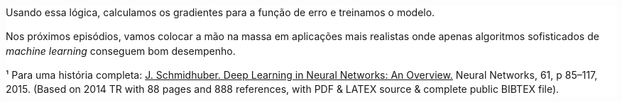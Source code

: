 <p id="798d" class="graf graf--p graf-after--pre">
Usando essa lógica, calculamos os gradientes para a função de erro e
treinamos o modelo.
</p>
<p id="4846" class="graf graf--p graf-after--h3">
Nos próximos episódios, vamos colocar a mão na massa em aplicações mais
realistas onde apenas algoritmos sofisticados de
<em class="markup--em markup--p-em">machine learning </em>conseguem bom
desempenho.
</p>
<p id="34c8" class="graf graf--p graf-after--p graf--trailing">
¹ Para uma história completa:
<a href="http://www.idsia.ch/~juergen/deep-learning-overview.html" class="markup--anchor markup--p-anchor">J.
Schmidhuber. Deep Learning in Neural Networks: An Overview.</a> Neural
Networks, 61, p 85–117, 2015. (Based on 2014 TR with 88 pages and 888
references, with PDF & LATEX source & complete public BIBTEX file).
</p>

